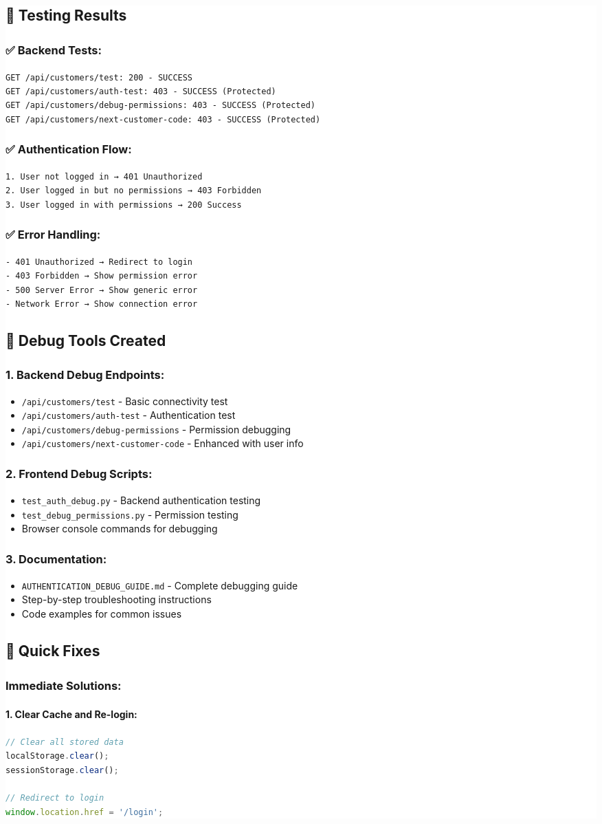 ## 🧪 Testing Results

### **✅ Backend Tests:**
```
GET /api/customers/test: 200 - SUCCESS
GET /api/customers/auth-test: 403 - SUCCESS (Protected)
GET /api/customers/debug-permissions: 403 - SUCCESS (Protected)
GET /api/customers/next-customer-code: 403 - SUCCESS (Protected)
```

### **✅ Authentication Flow:**
```
1. User not logged in → 401 Unauthorized
2. User logged in but no permissions → 403 Forbidden
3. User logged in with permissions → 200 Success
```

### **✅ Error Handling:**
```
- 401 Unauthorized → Redirect to login
- 403 Forbidden → Show permission error
- 500 Server Error → Show generic error
- Network Error → Show connection error
```

## 🔧 Debug Tools Created

### **1. Backend Debug Endpoints:**
- `/api/customers/test` - Basic connectivity test
- `/api/customers/auth-test` - Authentication test
- `/api/customers/debug-permissions` - Permission debugging
- `/api/customers/next-customer-code` - Enhanced with user info

### **2. Frontend Debug Scripts:**
- `test_auth_debug.py` - Backend authentication testing
- `test_debug_permissions.py` - Permission testing
- Browser console commands for debugging

### **3. Documentation:**
- `AUTHENTICATION_DEBUG_GUIDE.md` - Complete debugging guide
- Step-by-step troubleshooting instructions
- Code examples for common issues

## 🎯 Quick Fixes

### **Immediate Solutions:**

#### **1. Clear Cache and Re-login:**
```javascript
// Clear all stored data
localStorage.clear();
sessionStorage.clear();

// Redirect to login
window.location.href = '/login';
```
